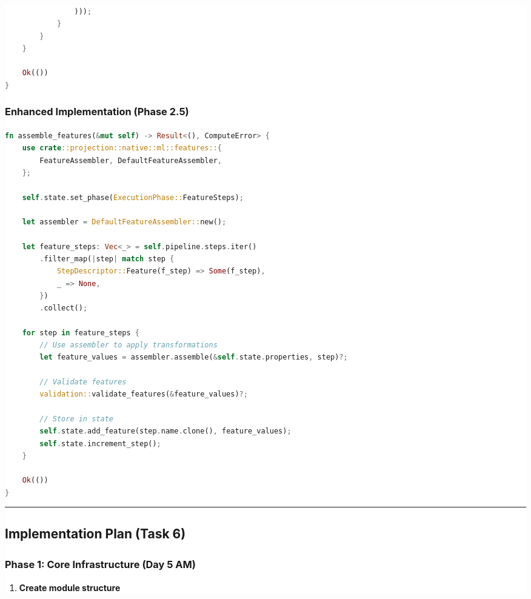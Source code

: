 ```rust
                )));
            }
        }
    }

    Ok(())
}
```

### Enhanced Implementation (Phase 2.5)

```rust
fn assemble_features(&mut self) -> Result<(), ComputeError> {
    use crate::projection::native::ml::features::{
        FeatureAssembler, DefaultFeatureAssembler,
    };

    self.state.set_phase(ExecutionPhase::FeatureSteps);

    let assembler = DefaultFeatureAssembler::new();

    let feature_steps: Vec<_> = self.pipeline.steps.iter()
        .filter_map(|step| match step {
            StepDescriptor::Feature(f_step) => Some(f_step),
            _ => None,
        })
        .collect();

    for step in feature_steps {
        // Use assembler to apply transformations
        let feature_values = assembler.assemble(&self.state.properties, step)?;

        // Validate features
        validation::validate_features(&feature_values)?;

        // Store in state
        self.state.add_feature(step.name.clone(), feature_values);
        self.state.increment_step();
    }

    Ok(())
}
```

---

## Implementation Plan (Task 6)

### Phase 1: Core Infrastructure (Day 5 AM)

1. **Create module structure**
